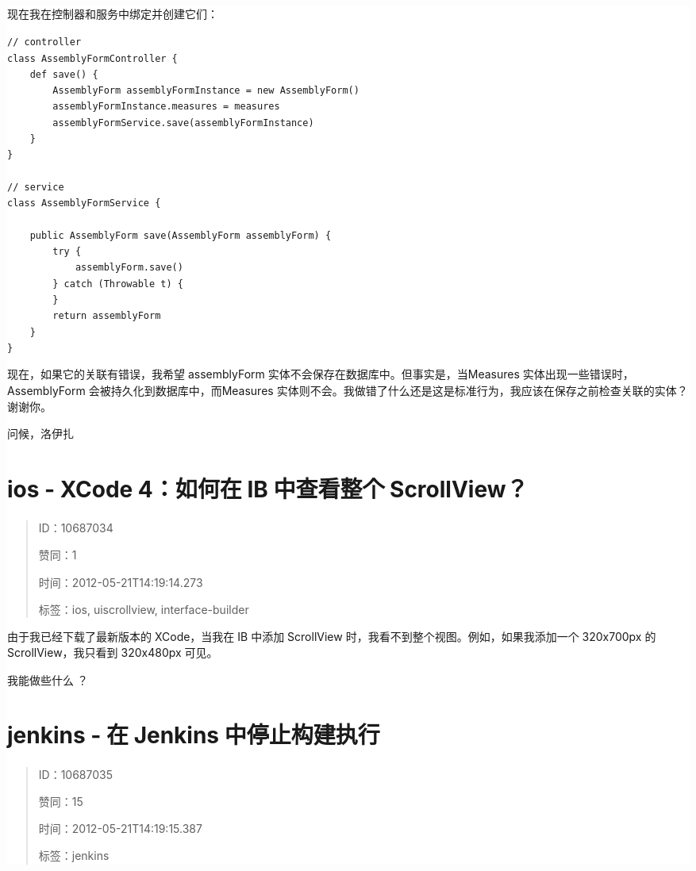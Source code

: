 现在我在控制器和服务中绑定并创建它们：

```
// controller
class AssemblyFormController {
    def save() {
        AssemblyForm assemblyFormInstance = new AssemblyForm()
        assemblyFormInstance.measures = measures
        assemblyFormService.save(assemblyFormInstance)
    }
}

// service
class AssemblyFormService {

    public AssemblyForm save(AssemblyForm assemblyForm) {
        try {
            assemblyForm.save()
        } catch (Throwable t) {
        }
        return assemblyForm
    }
} 
```

现在，如果它的关联有错误，我希望 assemblyForm 实体不会保存在数据库中。但事实是，当Measures 实体出现一些错误时，AssemblyForm 会被持久化到数据库中，而Measures 实体则不会。我做错了什么还是这是标准行为，我应该在保存之前检查关联的实体？谢谢你。

问候，洛伊扎

# ios - XCode 4：如何在 IB 中查看整个 ScrollView？

> ID：10687034
> 
> 赞同：1
> 
> 时间：2012-05-21T14:19:14.273
> 
> 标签：ios, uiscrollview, interface-builder

由于我已经下载了最新版本的 XCode，当我在 IB 中添加 ScrollView 时，我看不到整个视图。例如，如果我添加一个 320x700px 的 ScrollView，我只看到 320x480px 可见。

我能做些什么 ？

# jenkins - 在 Jenkins 中停止构建执行

> ID：10687035
> 
> 赞同：15
> 
> 时间：2012-05-21T14:19:15.387
> 
> 标签：jenkins
